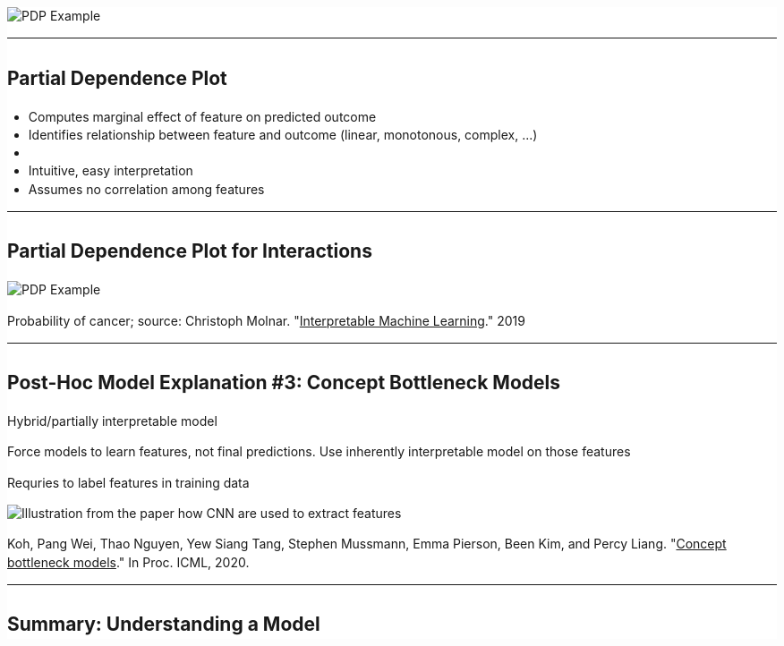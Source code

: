 
![PDP Example](pdp.png)



----
## Partial Dependence Plot

* Computes marginal effect of feature on predicted outcome
* Identifies relationship between feature and outcome (linear, monotonous, complex, ...)
*
* Intuitive, easy interpretation
* Assumes no correlation among features



----
## Partial Dependence Plot for Interactions


![PDP Example](pdp2.png)



Probability of cancer; source: 
Christoph Molnar. "[Interpretable Machine Learning](https://christophm.github.io/interpretable-ml-book/)." 2019


----
## Post-Hoc Model Explanation #3: Concept Bottleneck Models



<div class="smallish">

Hybrid/partially interpretable model

Force models to learn features, not final predictions. Use inherently interpretable model on those features

Requries to label features in training data

</div>



![Illustration from the paper how CNN are used to extract features](conceptbottleneck.png)





Koh, Pang Wei, Thao Nguyen, Yew Siang Tang, Stephen Mussmann, Emma Pierson, Been Kim, and Percy Liang. "[Concept bottleneck models](http://proceedings.mlr.press/v119/koh20a/koh20a.pdf)." In Proc. ICML, 2020.

----
## Summary: Understanding a Model
